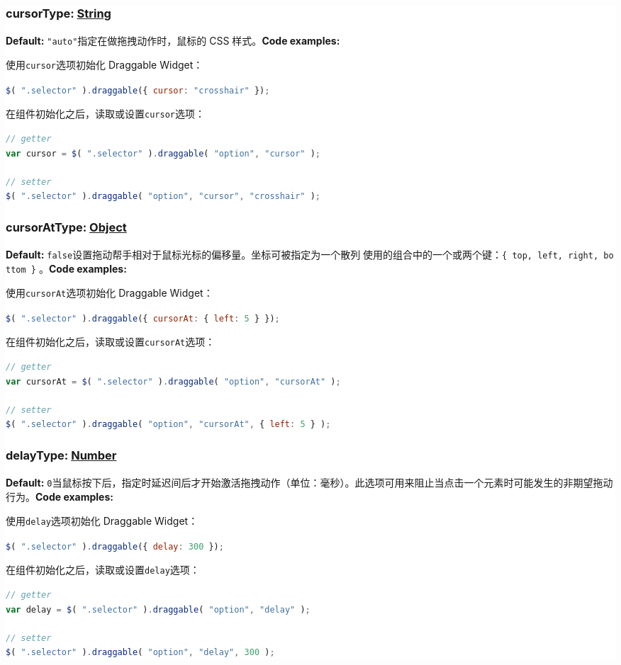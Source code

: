 ### cursor**Type:** [String](http://api.jquery.com/Types/#String)

**Default:** `"auto"`指定在做拖拽动作时，鼠标的 CSS 样式。**Code examples:**

使用`cursor`选项初始化 Draggable Widget：

```js
$( ".selector" ).draggable({ cursor: "crosshair" }); 
```

在组件初始化之后，读取或设置`cursor`选项：

```js
// getter
var cursor = $( ".selector" ).draggable( "option", "cursor" );

// setter
$( ".selector" ).draggable( "option", "cursor", "crosshair" ); 
```

### cursorAt**Type:** [Object](http://api.jquery.com/Types/#Object)

**Default:** `false`设置拖动帮手相对于鼠标光标的偏移量。坐标可被指定为一个散列 使用的组合中的一个或两个键：`{ top, left, right, bottom }` 。**Code examples:**

使用`cursorAt`选项初始化 Draggable Widget：

```js
$( ".selector" ).draggable({ cursorAt: { left: 5 } }); 
```

在组件初始化之后，读取或设置`cursorAt`选项：

```js
// getter
var cursorAt = $( ".selector" ).draggable( "option", "cursorAt" );

// setter
$( ".selector" ).draggable( "option", "cursorAt", { left: 5 } ); 
```

### delay**Type:** [Number](http://api.jquery.com/Types/#Number)

**Default:** `0`当鼠标按下后，指定时延迟间后才开始激活拖拽动作（单位：毫秒）。此选项可用来阻止当点击一个元素时可能发生的非期望拖动行为。**Code examples:**

使用`delay`选项初始化 Draggable Widget：

```js
$( ".selector" ).draggable({ delay: 300 }); 
```

在组件初始化之后，读取或设置`delay`选项：

```js
// getter
var delay = $( ".selector" ).draggable( "option", "delay" );

// setter
$( ".selector" ).draggable( "option", "delay", 300 ); 
```
